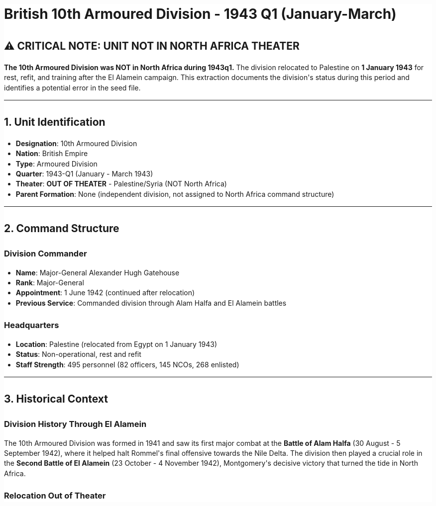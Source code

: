 # British 10th Armoured Division - 1943 Q1 (January-March)

## ⚠️ CRITICAL NOTE: UNIT NOT IN NORTH AFRICA THEATER

**The 10th Armoured Division was NOT in North Africa during 1943q1.** The division relocated to Palestine on **1 January 1943** for rest, refit, and training after the El Alamein campaign. This extraction documents the division's status during this period and identifies a potential error in the seed file.

---

## 1. Unit Identification

- **Designation**: 10th Armoured Division
- **Nation**: British Empire
- **Type**: Armoured Division
- **Quarter**: 1943-Q1 (January - March 1943)
- **Theater**: **OUT OF THEATER** - Palestine/Syria (NOT North Africa)
- **Parent Formation**: None (independent division, not assigned to North Africa command structure)

---

## 2. Command Structure

### Division Commander
- **Name**: Major-General Alexander Hugh Gatehouse
- **Rank**: Major-General
- **Appointment**: 1 June 1942 (continued after relocation)
- **Previous Service**: Commanded division through Alam Halfa and El Alamein battles

### Headquarters
- **Location**: Palestine (relocated from Egypt on 1 January 1943)
- **Status**: Non-operational, rest and refit
- **Staff Strength**: 495 personnel (82 officers, 145 NCOs, 268 enlisted)

---

## 3. Historical Context

### Division History Through El Alamein

The 10th Armoured Division was formed in 1941 and saw its first major combat at the **Battle of Alam Halfa** (30 August - 5 September 1942), where it helped halt Rommel's final offensive towards the Nile Delta. The division then played a crucial role in the **Second Battle of El Alamein** (23 October - 4 November 1942), Montgomery's decisive victory that turned the tide in North Africa.

### Relocation Out of Theater

